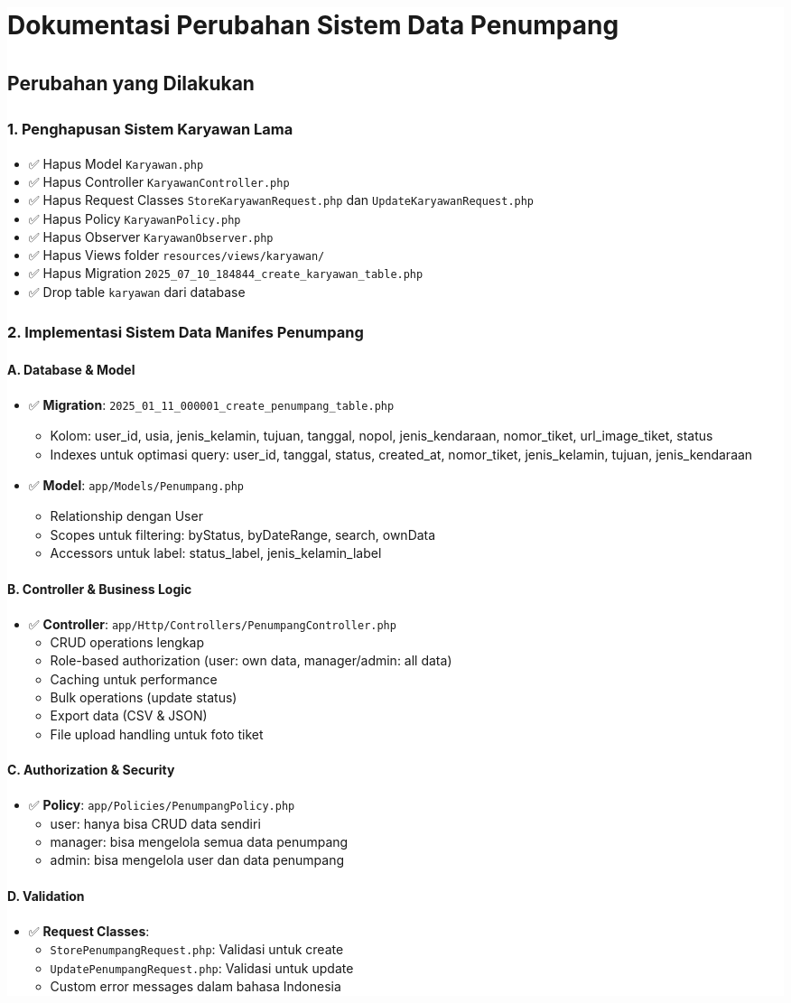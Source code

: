 # Dokumentasi Perubahan Sistem Data Penumpang

## Perubahan yang Dilakukan

### 1. Penghapusan Sistem Karyawan Lama

-   ✅ Hapus Model `Karyawan.php`
-   ✅ Hapus Controller `KaryawanController.php`
-   ✅ Hapus Request Classes `StoreKaryawanRequest.php` dan `UpdateKaryawanRequest.php`
-   ✅ Hapus Policy `KaryawanPolicy.php`
-   ✅ Hapus Observer `KaryawanObserver.php`
-   ✅ Hapus Views folder `resources/views/karyawan/`
-   ✅ Hapus Migration `2025_07_10_184844_create_karyawan_table.php`
-   ✅ Drop table `karyawan` dari database

### 2. Implementasi Sistem Data Manifes Penumpang

#### A. Database & Model

-   ✅ **Migration**: `2025_01_11_000001_create_penumpang_table.php`

    -   Kolom: user_id, usia, jenis_kelamin, tujuan, tanggal, nopol, jenis_kendaraan, nomor_tiket, url_image_tiket, status
    -   Indexes untuk optimasi query: user_id, tanggal, status, created_at, nomor_tiket, jenis_kelamin, tujuan, jenis_kendaraan

-   ✅ **Model**: `app/Models/Penumpang.php`
    -   Relationship dengan User
    -   Scopes untuk filtering: byStatus, byDateRange, search, ownData
    -   Accessors untuk label: status_label, jenis_kelamin_label

#### B. Controller & Business Logic

-   ✅ **Controller**: `app/Http/Controllers/PenumpangController.php`
    -   CRUD operations lengkap
    -   Role-based authorization (user: own data, manager/admin: all data)
    -   Caching untuk performance
    -   Bulk operations (update status)
    -   Export data (CSV & JSON)
    -   File upload handling untuk foto tiket

#### C. Authorization & Security

-   ✅ **Policy**: `app/Policies/PenumpangPolicy.php`
    -   user: hanya bisa CRUD data sendiri
    -   manager: bisa mengelola semua data penumpang
    -   admin: bisa mengelola user dan data penumpang

#### D. Validation

-   ✅ **Request Classes**:
    -   `StorePenumpangRequest.php`: Validasi untuk create
    -   `UpdatePenumpangRequest.php`: Validasi untuk update
    -   Custom error messages dalam bahasa Indonesia
